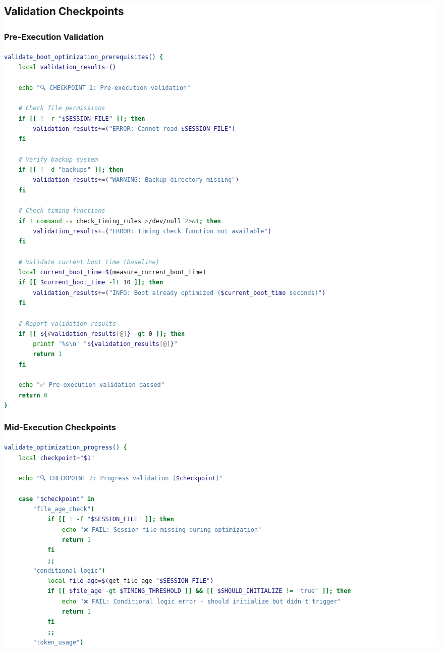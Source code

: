 ## Validation Checkpoints

### Pre-Execution Validation
```bash
validate_boot_optimization_prerequisites() {
    local validation_results=()
    
    echo "🔍 CHECKPOINT 1: Pre-execution validation"
    
    # Check file permissions
    if [[ ! -r "$SESSION_FILE" ]]; then
        validation_results+=("ERROR: Cannot read $SESSION_FILE")
    fi
    
    # Verify backup system
    if [[ ! -d "backups" ]]; then
        validation_results+=("WARNING: Backup directory missing")
    fi
    
    # Check timing functions
    if ! command -v check_timing_rules >/dev/null 2>&1; then
        validation_results+=("ERROR: Timing check function not available")
    fi
    
    # Validate current boot time (baseline)
    local current_boot_time=$(measure_current_boot_time)
    if [[ $current_boot_time -lt 10 ]]; then
        validation_results+=("INFO: Boot already optimized ($current_boot_time seconds)")
    fi
    
    # Report validation results
    if [[ ${#validation_results[@]} -gt 0 ]]; then
        printf '%s\n' "${validation_results[@]}"
        return 1
    fi
    
    echo "✅ Pre-execution validation passed"
    return 0
}
```

### Mid-Execution Checkpoints
```bash
validate_optimization_progress() {
    local checkpoint="$1"
    
    echo "🔍 CHECKPOINT 2: Progress validation ($checkpoint)"
    
    case "$checkpoint" in
        "file_age_check")
            if [[ ! -f "$SESSION_FILE" ]]; then
                echo "❌ FAIL: Session file missing during optimization"
                return 1
            fi
            ;;
        "conditional_logic")
            local file_age=$(get_file_age "$SESSION_FILE")
            if [[ $file_age -gt $TIMING_THRESHOLD ]] && [[ $SHOULD_INITIALIZE != "true" ]]; then
                echo "❌ FAIL: Conditional logic error - should initialize but didn't trigger"
                return 1
            fi
            ;;
        "token_usage")
```